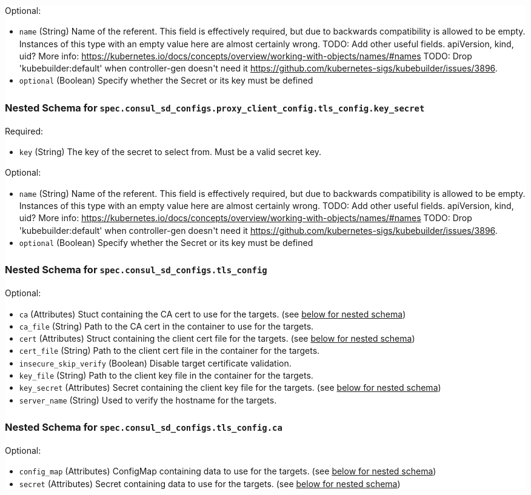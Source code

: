 Optional:

- `name` (String) Name of the referent. This field is effectively required, but due to backwards compatibility is allowed to be empty. Instances of this type with an empty value here are almost certainly wrong. TODO: Add other useful fields. apiVersion, kind, uid? More info: https://kubernetes.io/docs/concepts/overview/working-with-objects/names/#names TODO: Drop 'kubebuilder:default' when controller-gen doesn't need it https://github.com/kubernetes-sigs/kubebuilder/issues/3896.
- `optional` (Boolean) Specify whether the Secret or its key must be defined



<a id="nestedatt--spec--consul_sd_configs--proxy_client_config--tls_config--key_secret"></a>
### Nested Schema for `spec.consul_sd_configs.proxy_client_config.tls_config.key_secret`

Required:

- `key` (String) The key of the secret to select from. Must be a valid secret key.

Optional:

- `name` (String) Name of the referent. This field is effectively required, but due to backwards compatibility is allowed to be empty. Instances of this type with an empty value here are almost certainly wrong. TODO: Add other useful fields. apiVersion, kind, uid? More info: https://kubernetes.io/docs/concepts/overview/working-with-objects/names/#names TODO: Drop 'kubebuilder:default' when controller-gen doesn't need it https://github.com/kubernetes-sigs/kubebuilder/issues/3896.
- `optional` (Boolean) Specify whether the Secret or its key must be defined




<a id="nestedatt--spec--consul_sd_configs--tls_config"></a>
### Nested Schema for `spec.consul_sd_configs.tls_config`

Optional:

- `ca` (Attributes) Stuct containing the CA cert to use for the targets. (see [below for nested schema](#nestedatt--spec--consul_sd_configs--tls_config--ca))
- `ca_file` (String) Path to the CA cert in the container to use for the targets.
- `cert` (Attributes) Struct containing the client cert file for the targets. (see [below for nested schema](#nestedatt--spec--consul_sd_configs--tls_config--cert))
- `cert_file` (String) Path to the client cert file in the container for the targets.
- `insecure_skip_verify` (Boolean) Disable target certificate validation.
- `key_file` (String) Path to the client key file in the container for the targets.
- `key_secret` (Attributes) Secret containing the client key file for the targets. (see [below for nested schema](#nestedatt--spec--consul_sd_configs--tls_config--key_secret))
- `server_name` (String) Used to verify the hostname for the targets.

<a id="nestedatt--spec--consul_sd_configs--tls_config--ca"></a>
### Nested Schema for `spec.consul_sd_configs.tls_config.ca`

Optional:

- `config_map` (Attributes) ConfigMap containing data to use for the targets. (see [below for nested schema](#nestedatt--spec--consul_sd_configs--tls_config--ca--config_map))
- `secret` (Attributes) Secret containing data to use for the targets. (see [below for nested schema](#nestedatt--spec--consul_sd_configs--tls_config--ca--secret))
